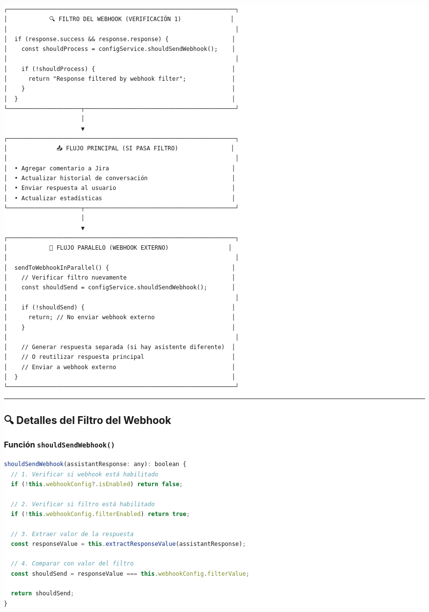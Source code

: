 ```
┌─────────────────────────────────────────────────────────────────┐
│            🔍 FILTRO DEL WEBHOOK (VERIFICACIÓN 1)              │
│                                                                 │
│  if (response.success && response.response) {                  │
│    const shouldProcess = configService.shouldSendWebhook();    │
│                                                                 │
│    if (!shouldProcess) {                                       │
│      return "Response filtered by webhook filter";             │
│    }                                                           │
│  }                                                             │
└─────────────────────┬───────────────────────────────────────────┘
                      │
                      ▼
┌─────────────────────────────────────────────────────────────────┐
│              📤 FLUJO PRINCIPAL (SI PASA FILTRO)               │
│                                                                 │
│  • Agregar comentario a Jira                                   │
│  • Actualizar historial de conversación                        │
│  • Enviar respuesta al usuario                                 │
│  • Actualizar estadísticas                                     │
└─────────────────────┬───────────────────────────────────────────┘
                      │
                      ▼
┌─────────────────────────────────────────────────────────────────┐
│            🚀 FLUJO PARALELO (WEBHOOK EXTERNO)                 │
│                                                                 │
│  sendToWebhookInParallel() {                                   │
│    // Verificar filtro nuevamente                              │
│    const shouldSend = configService.shouldSendWebhook();       │
│                                                                 │
│    if (!shouldSend) {                                          │
│      return; // No enviar webhook externo                      │
│    }                                                           │
│                                                                 │
│    // Generar respuesta separada (si hay asistente diferente)  │
│    // O reutilizar respuesta principal                         │
│    // Enviar a webhook externo                                 │
│  }                                                             │
└─────────────────────────────────────────────────────────────────┘
```

---

## 🔍 Detalles del Filtro del Webhook

### **Función `shouldSendWebhook()`**
```javascript
shouldSendWebhook(assistantResponse: any): boolean {
  // 1. Verificar si webhook está habilitado
  if (!this.webhookConfig?.isEnabled) return false;
  
  // 2. Verificar si filtro está habilitado
  if (!this.webhookConfig.filterEnabled) return true;
  
  // 3. Extraer valor de la respuesta
  const responseValue = this.extractResponseValue(assistantResponse);
  
  // 4. Comparar con valor del filtro
  const shouldSend = responseValue === this.webhookConfig.filterValue;
  
  return shouldSend;
}
```